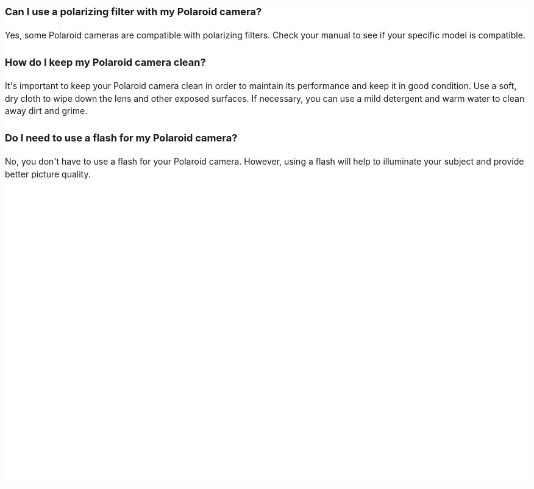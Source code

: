 <h3>Can I use a polarizing filter with my Polaroid camera?</h3>

<p>Yes, some Polaroid cameras are compatible with polarizing filters. Check your manual to see if your specific model is compatible.</p>

<h3>How do I keep my Polaroid camera clean?</h3>

<p>It's important to keep your Polaroid camera clean in order to maintain its performance and keep it in good condition. Use a soft, dry cloth to wipe down the lens and other exposed surfaces. If necessary, you can use a mild detergent and warm water to clean away dirt and grime.</p>

<h3>Do I need to use a flash for my Polaroid camera?</h3>

<p>No, you don't have to use a flash for your Polaroid camera. However, using a flash will help to illuminate your subject and provide better picture quality.</p>

<div style="position: relative; padding-bottom: 56.25%; overflow: hidden"><iframe src="https://www.youtube.com/embed/cxVy9K8BtHk" frameborder="0" allow="accelerometer; autoplay; clipboard-write; encrypted-media; gyroscope; picture-in-picture; web-share" allowfullscreen style="position: absolute; top: 0; left: 0; width: 100%; height: 100%;"></iframe>
</div>